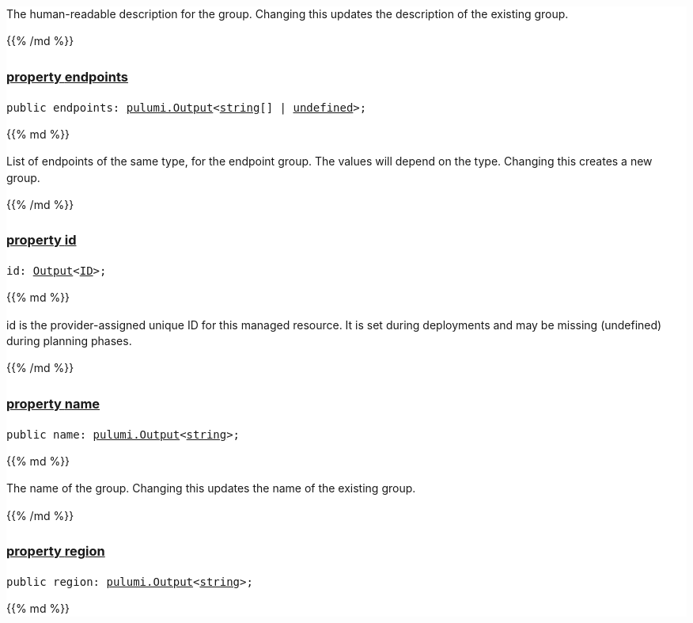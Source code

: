 The human-readable description for the group.
Changing this updates the description of the existing group.

{{% /md %}}
</div>
<h3 class="pdoc-member-header" id="EndpointGroup-endpoints">
<a class="pdoc-child-name" href="https://github.com/pulumi/pulumi-openstack/blob/38023d6e1b07ee8bbcac374aaf29cf768edcff51/sdk/nodejs/vpnaas/endpointGroup.ts#L63">property <b>endpoints</b></a>
</h3>
<div class="pdoc-member-contents">
<pre class="highlight"><span class='kd'>public </span>endpoints: <a href='/docs/reference/pkg/nodejs/pulumi/pulumi/#Output'>pulumi.Output</a>&lt;<span class='kd'><a href='https://developer.mozilla.org/en-US/docs/Web/JavaScript/Reference/Global_Objects/String'>string</a></span>[] | <span class='kd'><a href='https://developer.mozilla.org/en-US/docs/Web/JavaScript/Reference/Global_Objects/undefined'>undefined</a></span>&gt;;</pre>
{{% md %}}

List of endpoints of the same type, for the endpoint group. The values will depend on the type.
Changing this creates a new group.

{{% /md %}}
</div>
<h3 class="pdoc-member-header" id="EndpointGroup-id">
<a class="pdoc-child-name" href="https://github.com/pulumi/pulumi-openstack/blob/38023d6e1b07ee8bbcac374aaf29cf768edcff51/sdk/nodejs/node_modules/@pulumi/pulumi/resource.d.ts#L187">property <b>id</b></a>
</h3>
<div class="pdoc-member-contents">
<pre class="highlight"><span class='kd'></span>id: <a href='/docs/reference/pkg/nodejs/pulumi/pulumi/#Output'>Output</a>&lt;<a href='/docs/reference/pkg/nodejs/pulumi/pulumi/#ID'>ID</a>&gt;;</pre>
{{% md %}}

id is the provider-assigned unique ID for this managed resource.  It is set during
deployments and may be missing (undefined) during planning phases.

{{% /md %}}
</div>
<h3 class="pdoc-member-header" id="EndpointGroup-name">
<a class="pdoc-child-name" href="https://github.com/pulumi/pulumi-openstack/blob/38023d6e1b07ee8bbcac374aaf29cf768edcff51/sdk/nodejs/vpnaas/endpointGroup.ts#L68">property <b>name</b></a>
</h3>
<div class="pdoc-member-contents">
<pre class="highlight"><span class='kd'>public </span>name: <a href='/docs/reference/pkg/nodejs/pulumi/pulumi/#Output'>pulumi.Output</a>&lt;<span class='kd'><a href='https://developer.mozilla.org/en-US/docs/Web/JavaScript/Reference/Global_Objects/String'>string</a></span>&gt;;</pre>
{{% md %}}

The name of the group. Changing this updates the name of
the existing group.

{{% /md %}}
</div>
<h3 class="pdoc-member-header" id="EndpointGroup-region">
<a class="pdoc-child-name" href="https://github.com/pulumi/pulumi-openstack/blob/38023d6e1b07ee8bbcac374aaf29cf768edcff51/sdk/nodejs/vpnaas/endpointGroup.ts#L75">property <b>region</b></a>
</h3>
<div class="pdoc-member-contents">
<pre class="highlight"><span class='kd'>public </span>region: <a href='/docs/reference/pkg/nodejs/pulumi/pulumi/#Output'>pulumi.Output</a>&lt;<span class='kd'><a href='https://developer.mozilla.org/en-US/docs/Web/JavaScript/Reference/Global_Objects/String'>string</a></span>&gt;;</pre>
{{% md %}}
